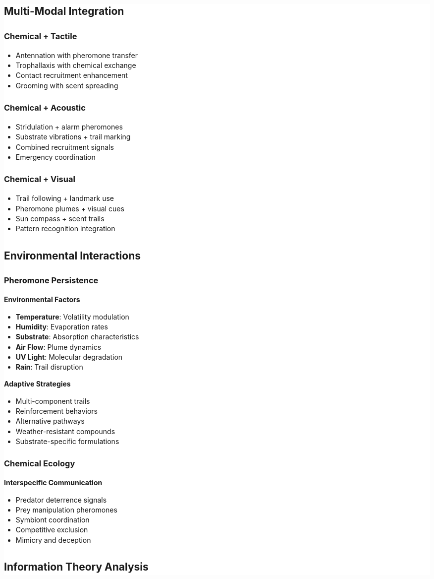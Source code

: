 ## Multi-Modal Integration

### Chemical + Tactile
- Antennation with pheromone transfer
- Trophallaxis with chemical exchange
- Contact recruitment enhancement
- Grooming with scent spreading

### Chemical + Acoustic
- Stridulation + alarm pheromones
- Substrate vibrations + trail marking
- Combined recruitment signals
- Emergency coordination

### Chemical + Visual
- Trail following + landmark use
- Pheromone plumes + visual cues
- Sun compass + scent trails
- Pattern recognition integration

## Environmental Interactions

### Pheromone Persistence

**Environmental Factors**
- **Temperature**: Volatility modulation
- **Humidity**: Evaporation rates
- **Substrate**: Absorption characteristics
- **Air Flow**: Plume dynamics
- **UV Light**: Molecular degradation
- **Rain**: Trail disruption

**Adaptive Strategies**
- Multi-component trails
- Reinforcement behaviors
- Alternative pathways
- Weather-resistant compounds
- Substrate-specific formulations

### Chemical Ecology

**Interspecific Communication**
- Predator deterrence signals
- Prey manipulation pheromones
- Symbiont coordination
- Competitive exclusion
- Mimicry and deception

## Information Theory Analysis
